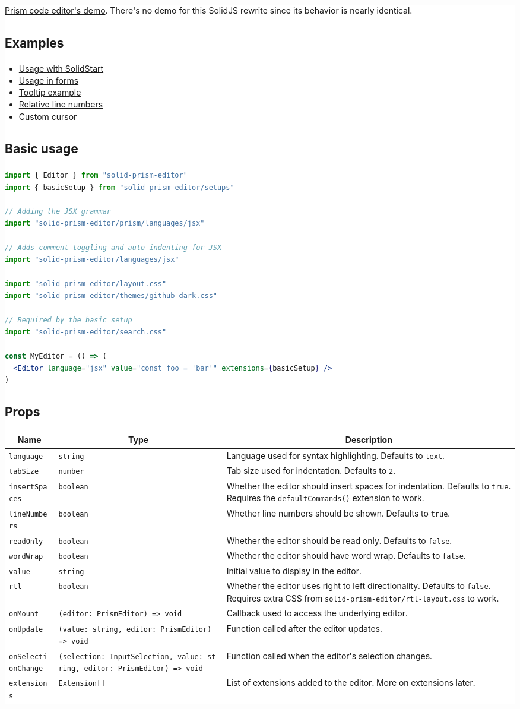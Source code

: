 [Prism code editor's demo](https://prism-code-editor.netlify.app). There's no demo for this SolidJS rewrite since its behavior is nearly identical.

## Examples

- [Usage with SolidStart](https://stackblitz.com/edit/github-pjpawa?file=src%2Fcomponents%2FEditor.tsx,src%2Froutes%2Findex.tsx)
- [Usage in forms](https://stackblitz.com/edit/solidjs-templates-mg678j?file=src%2FApp.tsx)
- [Tooltip example](https://stackblitz.com/edit/solidjs-templates-jt7dk5?file=src%2FApp.tsx)
- [Relative line numbers](https://stackblitz.com/edit/solidjs-templates-zpkbwb?file=src%2FApp.tsx)
- [Custom cursor](https://stackblitz.com/edit/solidjs-templates-phg5gs?file=src%2FApp.tsx)

## Basic usage

```jsx
import { Editor } from "solid-prism-editor"
import { basicSetup } from "solid-prism-editor/setups"

// Adding the JSX grammar
import "solid-prism-editor/prism/languages/jsx"

// Adds comment toggling and auto-indenting for JSX
import "solid-prism-editor/languages/jsx"

import "solid-prism-editor/layout.css"
import "solid-prism-editor/themes/github-dark.css"

// Required by the basic setup
import "solid-prism-editor/search.css"

const MyEditor = () => (
  <Editor language="jsx" value="const foo = 'bar'" extensions={basicSetup} />
)
```

## Props

| Name                | Type                                                                      | Description                                                                                                                                     |
| ------------------- | ------------------------------------------------------------------------- | ----------------------------------------------------------------------------------------------------------------------------------------------- |
| `language`          | `string`                                                                  | Language used for syntax highlighting. Defaults to `text`.                                                                                      |
| `tabSize`           | `number`                                                                  | Tab size used for indentation. Defaults to `2`.                                                                                                 |
| `insertSpaces`      | `boolean`                                                                 | Whether the editor should insert spaces for indentation. Defaults to `true`. Requires the `defaultCommands()` extension to work.                |
| `lineNumbers`       | `boolean`                                                                 | Whether line numbers should be shown. Defaults to `true`.                                                                                       |
| `readOnly`          | `boolean`                                                                 | Whether the editor should be read only. Defaults to `false`.                                                                                    |
| `wordWrap`          | `boolean`                                                                 | Whether the editor should have word wrap. Defaults to `false`.                                                                                  |
| `value`             | `string`                                                                  | Initial value to display in the editor.                                                                                                         |
| `rtl`               | `boolean`                                                                 | Whether the editor uses right to left directionality. Defaults to `false`. Requires extra CSS from `solid-prism-editor/rtl-layout.css` to work. |
| `onMount`           | `(editor: PrismEditor) => void`                                           | Callback used to access the underlying editor.                                                                                                  |
| `onUpdate`          | `(value: string, editor: PrismEditor) => void`                            | Function called after the editor updates.                                                                                                       |
| `onSelectionChange` | `(selection: InputSelection, value: string, editor: PrismEditor) => void` | Function called when the editor's selection changes.                                                                                            |
| `extensions`        | `Extension[]`                                                             | List of extensions added to the editor. More on extensions later.                                                                               |
